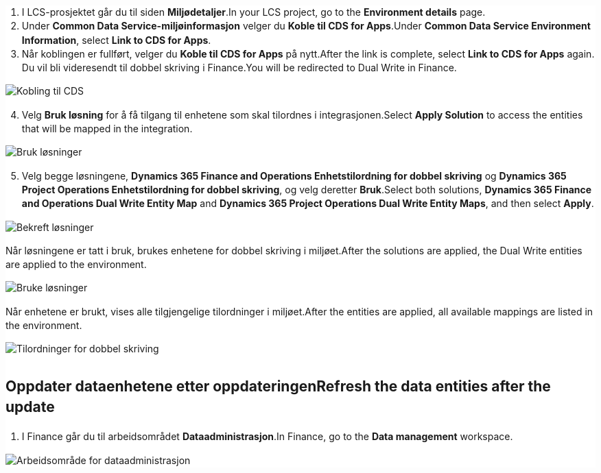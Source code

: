 1. <span data-ttu-id="8af9b-157">I LCS-prosjektet går du til siden **Miljødetaljer**.</span><span class="sxs-lookup"><span data-stu-id="8af9b-157">In your LCS project, go to the **Environment details** page.</span></span>
2. <span data-ttu-id="8af9b-158">Under **Common Data Service-miljøinformasjon** velger du **Koble til CDS for Apps**.</span><span class="sxs-lookup"><span data-stu-id="8af9b-158">Under **Common Data Service Environment Information**, select **Link to CDS for Apps**.</span></span>
3. <span data-ttu-id="8af9b-159">Når koblingen er fullført, velger du **Koble til CDS for Apps** på nytt.</span><span class="sxs-lookup"><span data-stu-id="8af9b-159">After the link is complete, select **Link to CDS for Apps** again.</span></span> <span data-ttu-id="8af9b-160">Du vil bli videresendt til dobbel skriving i Finance.</span><span class="sxs-lookup"><span data-stu-id="8af9b-160">You will be redirected to Dual Write in Finance.</span></span>

![Kobling til CDS](./media/12LinktoCDS.png)

4. <span data-ttu-id="8af9b-162">Velg **Bruk løsning** for å få tilgang til enhetene som skal tilordnes i integrasjonen.</span><span class="sxs-lookup"><span data-stu-id="8af9b-162">Select **Apply Solution** to access the entities that will be mapped in the integration.</span></span>

![Bruk løsninger](./media/13ApplySolutions.png)

5. <span data-ttu-id="8af9b-164">Velg begge løsningene, **Dynamics 365 Finance and Operations Enhetstilordning for dobbel skriving** og **Dynamics 365 Project Operations Enhetstilordning for dobbel skriving**, og velg deretter **Bruk**.</span><span class="sxs-lookup"><span data-stu-id="8af9b-164">Select both solutions, **Dynamics 365 Finance and Operations Dual Write Entity Map** and **Dynamics 365 Project Operations Dual Write Entity Maps**, and then select **Apply**.</span></span>

![Bekreft løsninger](./media/14ConfirmSolutions.png)

<span data-ttu-id="8af9b-166">Når løsningene er tatt i bruk, brukes enhetene for dobbel skriving i miljøet.</span><span class="sxs-lookup"><span data-stu-id="8af9b-166">After the solutions are applied, the Dual Write entities are applied to the environment.</span></span>

![Bruke løsninger](./media/15ApplyingSolutions.png)

<span data-ttu-id="8af9b-168">Når enhetene er brukt, vises alle tilgjengelige tilordninger i miljøet.</span><span class="sxs-lookup"><span data-stu-id="8af9b-168">After the entities are applied, all available mappings are listed in the environment.</span></span>

![Tilordninger for dobbel skriving](./media/15DWMappings.png)

## <a name="refresh-the-data-entities-after-the-update"></a><span data-ttu-id="8af9b-170">Oppdater dataenhetene etter oppdateringen</span><span class="sxs-lookup"><span data-stu-id="8af9b-170">Refresh the data entities after the update</span></span>

1. <span data-ttu-id="8af9b-171">I Finance går du til arbeidsområdet **Dataadministrasjon**.</span><span class="sxs-lookup"><span data-stu-id="8af9b-171">In Finance, go to the **Data management** workspace.</span></span>

![Arbeidsområde for dataadministrasjon](./media/16DataManagement.png)
